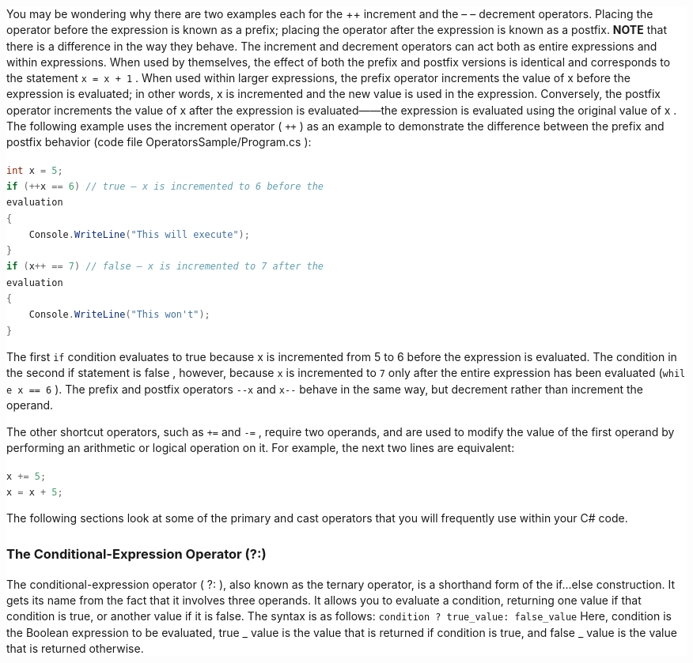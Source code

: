 You may be wondering why there are two examples each for the ++
increment and the – – decrement operators. Placing the operator
before the expression is known as a prefix; placing the operator after
the expression is known as a postfix. **NOTE** that there is a difference in
the way they behave.
The increment and decrement operators can act both as entire
expressions and within expressions. When used by themselves, the
effect of both the prefix and postfix versions is identical and
corresponds to the statement `x = x + 1` . When used within larger
expressions, the prefix operator increments the value of x before the
expression is evaluated; in other words, x is incremented and the new
value is used in the expression. Conversely, the postfix operator
increments the value of x after the expression is evaluated——the
expression is evaluated using the original value of x . The following
example uses the increment operator ( `++` ) as an example to
demonstrate the difference between the prefix and postfix behavior
(code file OperatorsSample/Program.cs ):
```c#
int x = 5;
if (++x == 6) // true – x is incremented to 6 before the
evaluation
{
    Console.WriteLine("This will execute");
}
if (x++ == 7) // false – x is incremented to 7 after the
evaluation
{
    Console.WriteLine("This won't");
}
```
The first `if` condition evaluates to true because x is incremented from
5 to 6 before the expression is evaluated. The condition in the second
if statement is false , however, because `x` is incremented to `7` only
after the entire expression has been evaluated (`while x == 6` ).
The prefix and postfix operators `--x` and `x--` behave in the same
way, but decrement rather than increment the operand.

The other shortcut operators, such as `+=` and `-=` , require two operands,
and are used to modify the value of the first operand by performing an
arithmetic or logical operation on it. For example, the next two lines
are equivalent:
```c#
x += 5;
x = x + 5;
```
The following sections look at some of the primary and cast operators
that you will frequently use within your C# code.

### The Conditional-Expression Operator (?:)
The conditional-expression operator ( ?: ), also known as the ternary
operator, is a shorthand form of the if...else construction. It gets its
name from the fact that it involves three operands. It allows you to
evaluate a condition, returning one value if that condition is true, or
another value if it is false. The syntax is as follows:
`condition ? true_value: false_value`
Here, condition is the Boolean expression to be evaluated, true _ value
is the value that is returned if condition is true, and false _ value is the
value that is returned otherwise.

